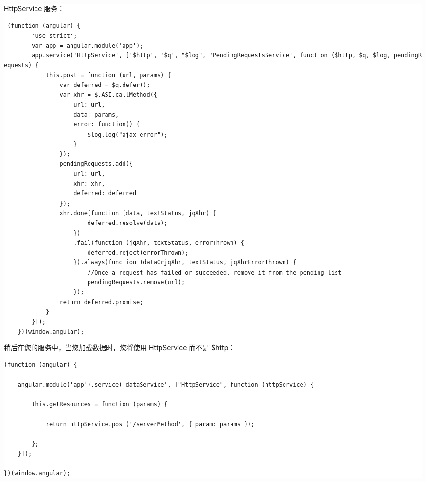HttpService 服务：

```
 (function (angular) {
        'use strict';
        var app = angular.module('app');
        app.service('HttpService', ['$http', '$q', "$log", 'PendingRequestsService', function ($http, $q, $log, pendingRequests) {
            this.post = function (url, params) {
                var deferred = $q.defer();
                var xhr = $.ASI.callMethod({
                    url: url,
                    data: params,
                    error: function() {
                        $log.log("ajax error");
                    }
                });
                pendingRequests.add({
                    url: url,
                    xhr: xhr,
                    deferred: deferred
                });            
                xhr.done(function (data, textStatus, jqXhr) {                                    
                        deferred.resolve(data);
                    })
                    .fail(function (jqXhr, textStatus, errorThrown) {
                        deferred.reject(errorThrown);
                    }).always(function (dataOrjqXhr, textStatus, jqXhrErrorThrown) {
                        //Once a request has failed or succeeded, remove it from the pending list
                        pendingRequests.remove(url);
                    });
                return deferred.promise;
            }
        }]);
    })(window.angular); 
```

稍后在您的服务中，当您加载数据时，您将使用 HttpService 而不是 $http：

```
(function (angular) {

    angular.module('app').service('dataService', ["HttpService", function (httpService) {

        this.getResources = function (params) {

            return httpService.post('/serverMethod', { param: params });

        };
    }]);

})(window.angular); 
```

